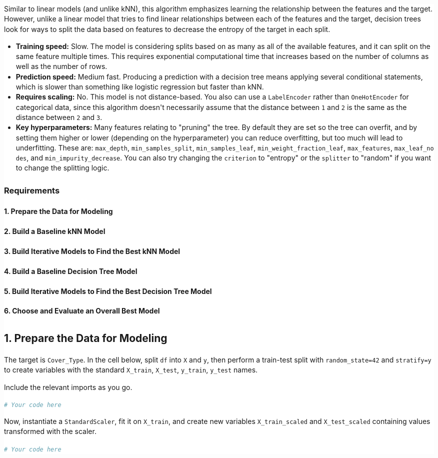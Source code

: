 Similar to linear models (and unlike kNN), this algorithm emphasizes learning the relationship between the features and the target. However, unlike a linear model that tries to find linear relationships between each of the features and the target, decision trees look for ways to split the data based on features to decrease the entropy of the target in each split.

* **Training speed:** Slow. The model is considering splits based on as many as all of the available features, and it can split on the same feature multiple times. This requires exponential computational time that increases based on the number of columns as well as the number of rows.
* **Prediction speed:** Medium fast. Producing a prediction with a decision tree means applying several conditional statements, which is slower than something like logistic regression but faster than kNN.
* **Requires scaling:** No. This model is not distance-based. You also can use a `LabelEncoder` rather than `OneHotEncoder` for categorical data, since this algorithm doesn't necessarily assume that the distance between `1` and `2` is the same as the distance between `2` and `3`.
* **Key hyperparameters:** Many features relating to "pruning" the tree. By default they are set so the tree can overfit, and by setting them higher or lower (depending on the hyperparameter) you can reduce overfitting, but too much will lead to underfitting. These are: `max_depth`, `min_samples_split`, `min_samples_leaf`, `min_weight_fraction_leaf`, `max_features`, `max_leaf_nodes`, and `min_impurity_decrease`. You can also try changing the `criterion` to "entropy" or the `splitter` to "random" if you want to change the splitting logic.

### Requirements

#### 1. Prepare the Data for Modeling

#### 2. Build a Baseline kNN Model

#### 3. Build Iterative Models to Find the Best kNN Model

#### 4. Build a Baseline Decision Tree Model

#### 5. Build Iterative Models to Find the Best Decision Tree Model

#### 6. Choose and Evaluate an Overall Best Model

## 1. Prepare the Data for Modeling

The target is `Cover_Type`. In the cell below, split `df` into `X` and `y`, then perform a train-test split with `random_state=42` and `stratify=y` to create variables with the standard `X_train`, `X_test`, `y_train`, `y_test` names.

Include the relevant imports as you go.


```python
# Your code here
```

Now, instantiate a `StandardScaler`, fit it on `X_train`, and create new variables `X_train_scaled` and `X_test_scaled` containing values transformed with the scaler.


```python
# Your code here
```
